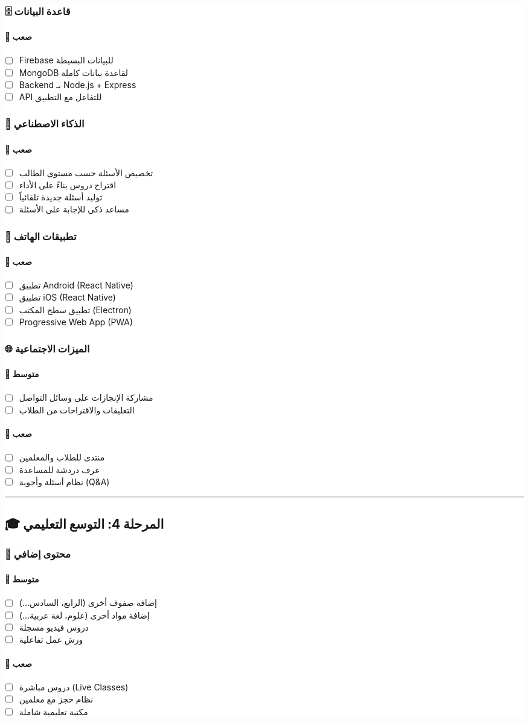 ### 🗄️ قاعدة البيانات

#### 🔴 صعب
- [ ] Firebase للبيانات البسيطة
- [ ] MongoDB لقاعدة بيانات كاملة
- [ ] Backend بـ Node.js + Express
- [ ] API للتفاعل مع التطبيق

### 🤖 الذكاء الاصطناعي

#### 🔴 صعب
- [ ] تخصيص الأسئلة حسب مستوى الطالب
- [ ] اقتراح دروس بناءً على الأداء
- [ ] توليد أسئلة جديدة تلقائياً
- [ ] مساعد ذكي للإجابة على الأسئلة

### 📱 تطبيقات الهاتف

#### 🔴 صعب
- [ ] تطبيق Android (React Native)
- [ ] تطبيق iOS (React Native)
- [ ] تطبيق سطح المكتب (Electron)
- [ ] Progressive Web App (PWA)

### 🌐 الميزات الاجتماعية

#### 🔶 متوسط
- [ ] مشاركة الإنجازات على وسائل التواصل
- [ ] التعليقات والاقتراحات من الطلاب

#### 🔴 صعب
- [ ] منتدى للطلاب والمعلمين
- [ ] غرف دردشة للمساعدة
- [ ] نظام أسئلة وأجوبة (Q&A)

---

## 🎓 المرحلة 4: التوسع التعليمي

### 📖 محتوى إضافي

#### 🔶 متوسط
- [ ] إضافة صفوف أخرى (الرابع، السادس...)
- [ ] إضافة مواد أخرى (علوم، لغة عربية...)
- [ ] دروس فيديو مسجلة
- [ ] ورش عمل تفاعلية

#### 🔴 صعب
- [ ] دروس مباشرة (Live Classes)
- [ ] نظام حجز مع معلمين
- [ ] مكتبة تعليمية شاملة
